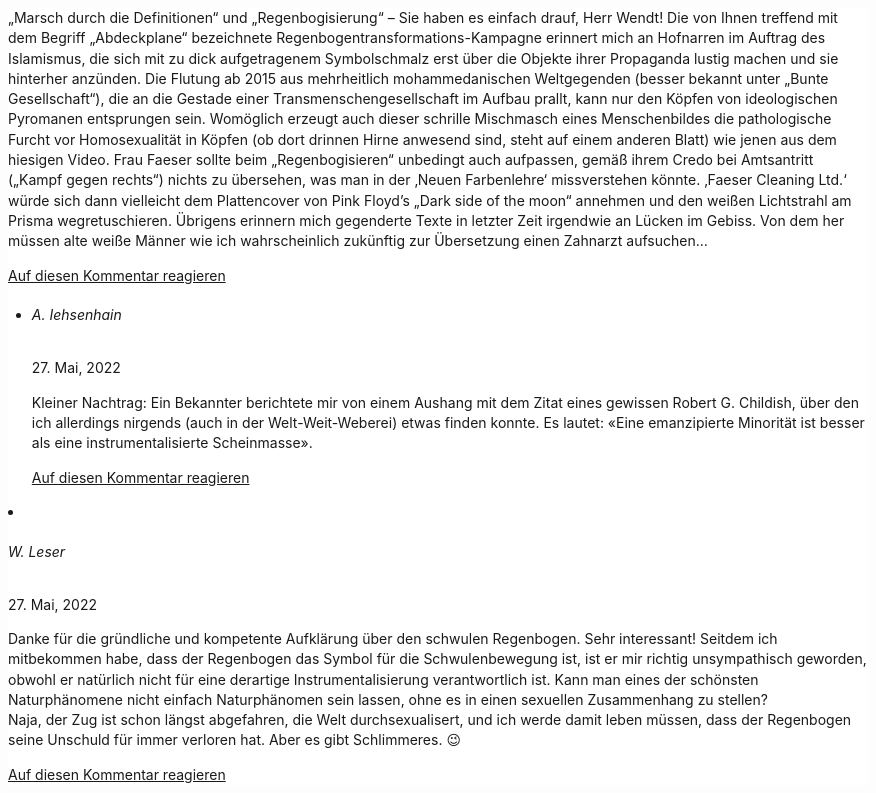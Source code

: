 

„Marsch durch die Definitionen“ und „Regenbogisierung“ – Sie haben es einfach drauf, Herr Wendt! Die von Ihnen treffend mit dem Begriff „Abdeckplane“ bezeichnete Regenbogentransformations-Kampagne erinnert mich an Hofnarren im Auftrag des Islamismus, die sich mit zu dick aufgetragenem Symbolschmalz erst über die Objekte ihrer Propaganda lustig machen und sie hinterher anzünden. Die Flutung ab 2015 aus mehrheitlich mohammedanischen Weltgegenden (besser bekannt unter „Bunte Gesellschaft“), die an die Gestade einer Transmenschengesellschaft im Aufbau prallt, kann nur den Köpfen von ideologischen Pyromanen entsprungen sein. Womöglich erzeugt auch dieser schrille Mischmasch eines Menschenbildes die pathologische Furcht vor Homosexualität in Köpfen (ob dort drinnen Hirne anwesend sind, steht auf einem anderen Blatt) wie jenen aus dem hiesigen Video. Frau Faeser sollte beim „Regenbogisieren“ unbedingt auch aufpassen, gemäß ihrem Credo bei Amtsantritt („Kampf gegen rechts“) nichts zu übersehen, was man in der ‚Neuen Farbenlehre‘ missverstehen könnte. ‚Faeser Cleaning Ltd.‘ würde sich dann vielleicht dem Plattencover von Pink Floyd’s „Dark side of the moon“ annehmen und den weißen Lichtstrahl am Prisma wegretuschieren. Übrigens erinnern mich gegenderte Texte in letzter Zeit irgendwie an Lücken im Gebiss. Von dem her müssen alte weiße Männer wie ich wahrscheinlich zukünftig zur Übersetzung einen Zahnarzt aufsuchen…

<a rel="nofollow" class="comment-reply-link" href="#comment-118260" data-commentid="118260" data-postid="15559" data-belowelement="comment-118260" data-respondelement="respond" data-replyto="Antworte auf A. Iehsenhain" aria-label="Antworte auf A. Iehsenhain">Auf diesen Kommentar reagieren</a> 


<ul class="children">
<li class="comment odd alt depth-2 clearfix" id="li-comment-118266">
<h6 class="author">A. Iehsenhain</h6> <span class="date">27. Mai, 2022</span>



Kleiner Nachtrag: Ein Bekannter berichtete mir von einem Aushang mit dem Zitat eines gewissen Robert G. Childish, über den ich allerdings nirgends (auch in der Welt-Weit-Weberei) etwas finden konnte. Es lautet: «Eine emanzipierte Minorität ist besser als eine instrumentalisierte Scheinmasse».

<a rel="nofollow" class="comment-reply-link" href="#comment-118266" data-commentid="118266" data-postid="15559" data-belowelement="comment-118266" data-respondelement="respond" data-replyto="Antworte auf A. Iehsenhain" aria-label="Antworte auf A. Iehsenhain">Auf diesen Kommentar reagieren</a> 


</li>
</ul>
</li>
<li class="comment even thread-even depth-1 clearfix" id="li-comment-118263">
<h6 class="author">W. Leser</h6> <span class="date">27. Mai, 2022</span>



Danke für die gründliche und kompetente Aufklärung über den schwulen Regenbogen. Sehr interessant! Seitdem ich mitbekommen habe, dass der Regenbogen das Symbol für die Schwulenbewegung ist, ist er mir richtig unsympathisch geworden, obwohl er natürlich nicht für eine derartige Instrumentalisierung verantwortlich ist. Kann man eines der schönsten Naturphänomene nicht einfach Naturphänomen sein lassen, ohne es in einen sexuellen Zusammenhang zu stellen?<br>
Naja, der Zug ist schon längst abgefahren, die Welt durchsexualisert, und ich werde damit leben müssen, dass der Regenbogen seine Unschuld für immer verloren hat. Aber es gibt Schlimmeres. 😉

<a rel="nofollow" class="comment-reply-link" href="#comment-118263" data-commentid="118263" data-postid="15559" data-belowelement="comment-118263" data-respondelement="respond" data-replyto="Antworte auf W. Leser" aria-label="Antworte auf W. Leser">Auf diesen Kommentar reagieren</a> 
